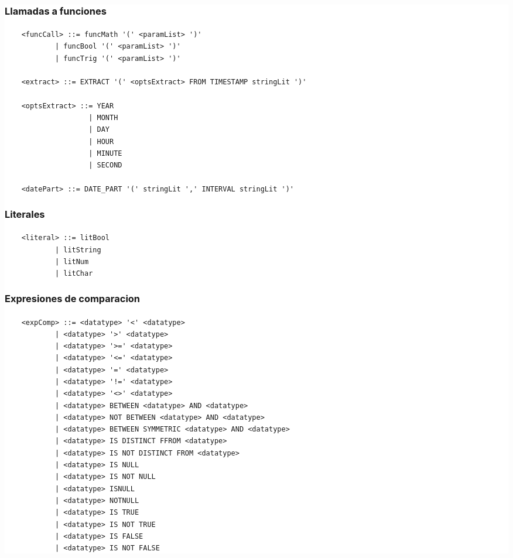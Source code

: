 ### Llamadas a funciones
        <funcCall> ::= funcMath '(' <paramList> ')'
                | funcBool '(' <paramList> ')'
                | funcTrig '(' <paramList> ')'

        <extract> ::= EXTRACT '(' <optsExtract> FROM TIMESTAMP stringLit ')'

        <optsExtract> ::= YEAR
                        | MONTH
                        | DAY
                        | HOUR 
                        | MINUTE
                        | SECOND

        <datePart> ::= DATE_PART '(' stringLit ',' INTERVAL stringLit ')'

### Literales
        <literal> ::= litBool
                | litString
                | litNum
                | litChar

### Expresiones de comparacion
        <expComp> ::= <datatype> '<' <datatype>
                | <datatype> '>' <datatype>
                | <datatype> '>=' <datatype>
                | <datatype> '<=' <datatype>
                | <datatype> '=' <datatype>
                | <datatype> '!=' <datatype>
                | <datatype> '<>' <datatype>
                | <datatype> BETWEEN <datatype> AND <datatype>
                | <datatype> NOT BETWEEN <datatype> AND <datatype>
                | <datatype> BETWEEN SYMMETRIC <datatype> AND <datatype>
                | <datatype> IS DISTINCT FFROM <datatype>
                | <datatype> IS NOT DISTINCT FROM <datatype>
                | <datatype> IS NULL
                | <datatype> IS NOT NULL
                | <datatype> ISNULL
                | <datatype> NOTNULL
                | <datatype> IS TRUE
                | <datatype> IS NOT TRUE
                | <datatype> IS FALSE
                | <datatype> IS NOT FALSE